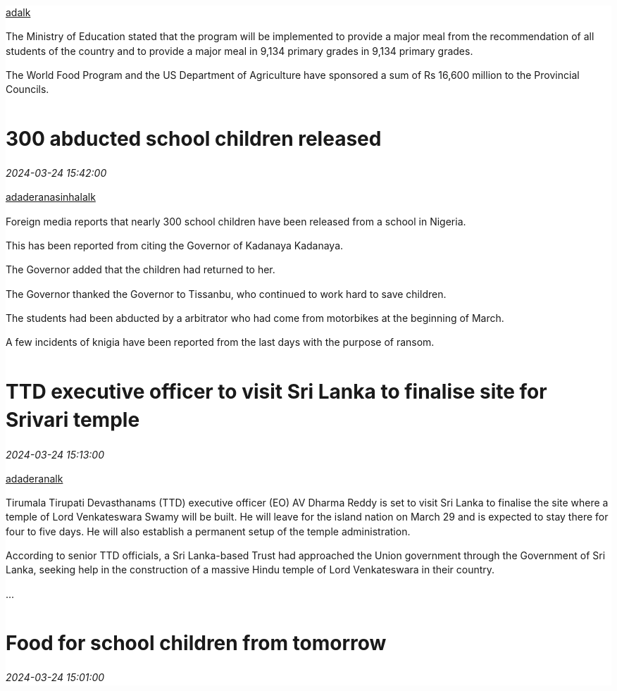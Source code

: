 [adalk](https://www.ada.lk/breaking_news/ප්‍රාථමික-අංශයේ-පාසල්-දරුවන්ට-හෙට-සිට-ආහාර-වේලක්/11-408771)

The Ministry of Education stated that the program will be implemented to provide a major meal from the recommendation of all students of the country and to provide a major meal in 9,134 primary grades in 9,134 primary grades.

The World Food Program and the US Department of Agriculture have sponsored a sum of Rs 16,600 million to the Provincial Councils.



# 300 abducted school children released

*2024-03-24 15:42:00*

[adaderanasinhalalk](http://sinhala.adaderana.lk/news/194880)

Foreign media reports that nearly 300 school children have been released from a school in Nigeria.

This has been reported from citing the Governor of Kadanaya Kadanaya.

The Governor added that the children had returned to her.

The Governor thanked the Governor to Tissanbu, who continued to work hard to save children.

The students had been abducted by a arbitrator who had come from motorbikes at the beginning of March.

A few incidents of knigia have been reported from the last days with the purpose of ransom.



# TTD executive officer to visit Sri Lanka to finalise site for Srivari temple

*2024-03-24 15:13:00*

[adaderanalk](https://www.adaderana.lk/news/98172/ttd-executive-officer-to-visit-sri-lanka-to-finalise-site-for-srivari-temple)

Tirumala Tirupati Devasthanams (TTD) executive officer (EO) AV Dharma Reddy is set to visit Sri Lanka to finalise the site where a temple of Lord Venkateswara Swamy will be built. He will leave for the island nation on March 29 and is expected to stay there for four to five days. He will also establish a permanent setup of the temple administration.

According to senior TTD officials, a Sri Lanka-based Trust had approached the Union government through the Government of Sri Lanka, seeking help in the construction of a massive Hindu temple of Lord Venkateswara in their country.

...



# Food for school children from tomorrow

*2024-03-24 15:01:00*
